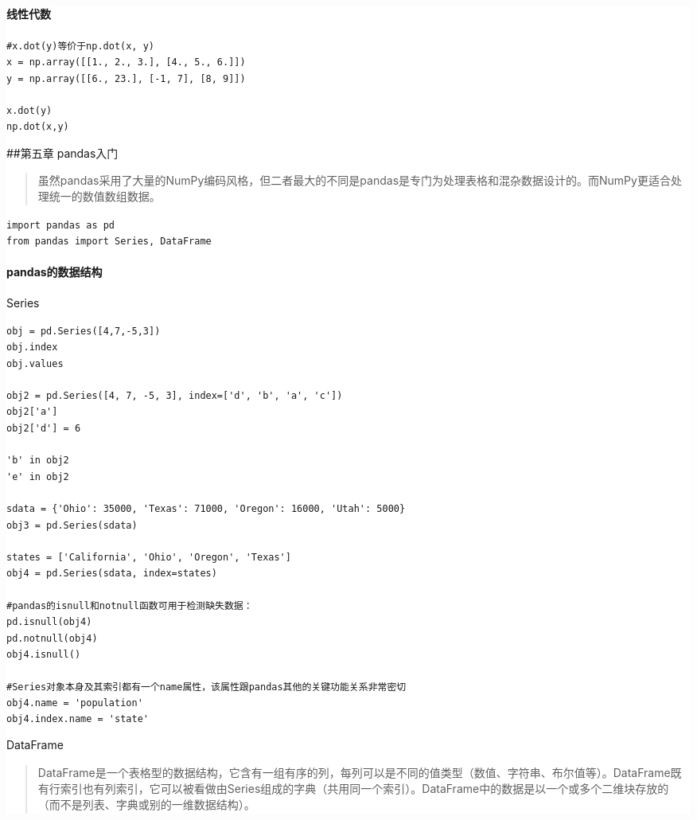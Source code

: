  ```
 ```
 #### 线性代数

 ```
 #x.dot(y)等价于np.dot(x, y)
 x = np.array([[1., 2., 3.], [4., 5., 6.]])
 y = np.array([[6., 23.], [-1, 7], [8, 9]])

 x.dot(y)
 np.dot(x,y)
 ```


 ##第五章 pandas入门
 >虽然pandas采用了大量的NumPy编码风格，但二者最大的不同是pandas是专门为处理表格和混杂数据设计的。而NumPy更适合处理统一的数值数组数据。
 ```
 import pandas as pd
 from pandas import Series, DataFrame
 ```
 #### pandas的数据结构
 Series
 ```
 obj = pd.Series([4,7,-5,3])
 obj.index
 obj.values

 obj2 = pd.Series([4, 7, -5, 3], index=['d', 'b', 'a', 'c'])
 obj2['a']
 obj2['d'] = 6

 'b' in obj2
 'e' in obj2

 sdata = {'Ohio': 35000, 'Texas': 71000, 'Oregon': 16000, 'Utah': 5000}
 obj3 = pd.Series(sdata)

 states = ['California', 'Ohio', 'Oregon', 'Texas']
 obj4 = pd.Series(sdata, index=states)

 #pandas的isnull和notnull函数可用于检测缺失数据：
 pd.isnull(obj4)
 pd.notnull(obj4)
 obj4.isnull()

 #Series对象本身及其索引都有一个name属性，该属性跟pandas其他的关键功能关系非常密切
 obj4.name = 'population'
 obj4.index.name = 'state'
 ```

 DataFrame
 >DataFrame是一个表格型的数据结构，它含有一组有序的列，每列可以是不同的值类型（数值、字符串、布尔值等）。DataFrame既有行索引也有列索引，它可以被看做由Series组成的字典（共用同一个索引）。DataFrame中的数据是以一个或多个二维块存放的（而不是列表、字典或别的一维数据结构）。

